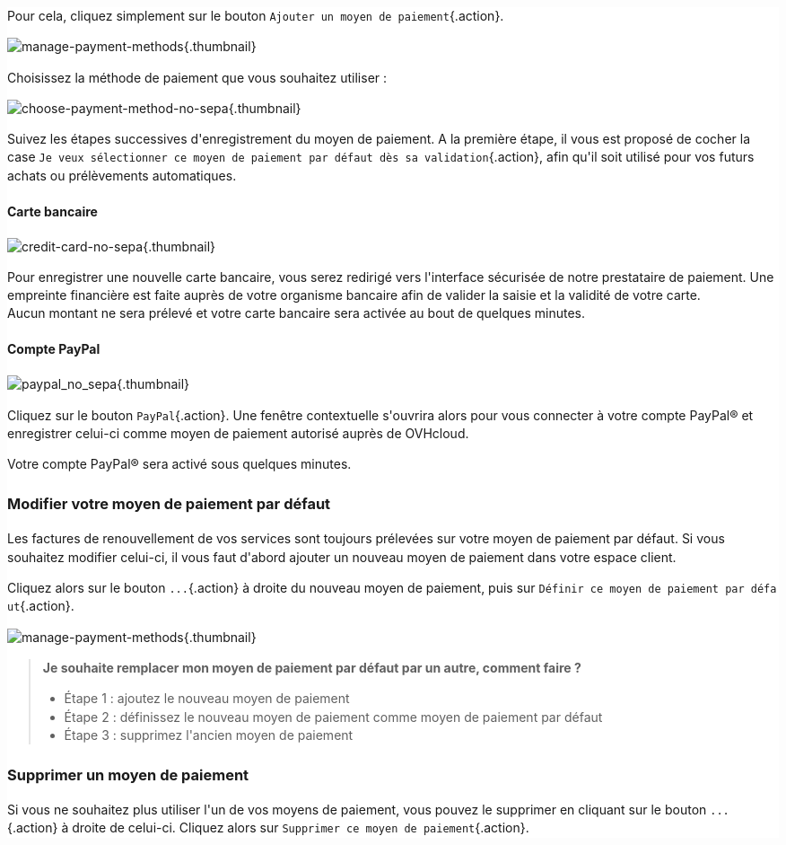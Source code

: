 Pour cela, cliquez simplement sur le bouton `Ajouter un moyen de paiement`{.action}.

![manage-payment-methods](images/managepaymentmethods2.png){.thumbnail}

Choisissez la méthode de paiement que vous souhaitez utiliser : 

![choose-payment-method-no-sepa](images/choose-payment-method-no-sepa.png){.thumbnail}

Suivez les étapes successives d'enregistrement du moyen de paiement. A la première étape, il vous est proposé de cocher la case `Je veux sélectionner ce moyen de paiement par défaut dès sa validation`{.action}, afin qu'il soit utilisé pour vos futurs achats ou prélèvements automatiques.

#### Carte bancaire

![credit-card-no-sepa](images/credit-card-no-sepa.png){.thumbnail}

Pour enregistrer une nouvelle carte bancaire, vous serez redirigé vers l'interface sécurisée de notre prestataire de paiement. Une empreinte financière est faite auprès de votre organisme bancaire afin de valider la saisie et la validité de votre carte.<br>
Aucun montant ne sera prélevé et votre carte bancaire sera activée au bout de quelques minutes.

#### Compte PayPal

![paypal_no_sepa](images/paypal_no_sepa.png){.thumbnail}

Cliquez sur le bouton `PayPal`{.action}. Une fenêtre contextuelle s'ouvrira alors pour vous connecter à votre compte PayPal&#174; et enregistrer celui-ci comme moyen de paiement autorisé auprès de OVHcloud.

Votre compte PayPal&#174; sera activé sous quelques minutes.

### Modifier votre moyen de paiement par défaut

Les factures de renouvellement de vos services sont toujours prélevées sur votre moyen de paiement par défaut. Si vous souhaitez modifier celui-ci, il vous faut d'abord ajouter un nouveau moyen de paiement dans votre espace client.

Cliquez alors sur le bouton `...`{.action} à droite du nouveau moyen de paiement, puis sur `Définir ce moyen de paiement par défaut`{.action}.

![manage-payment-methods](images/managepaymentmethods3.png){.thumbnail}

> **Je souhaite remplacer mon moyen de paiement par défaut par un autre, comment faire ?**
>
> - Étape 1 : ajoutez le nouveau moyen de paiement
> - Étape 2 : définissez le nouveau moyen de paiement comme moyen de paiement par défaut
> - Étape 3 : supprimez l'ancien moyen de paiement
>

### Supprimer un moyen de paiement

Si vous ne souhaitez plus utiliser l'un de vos moyens de paiement, vous pouvez le supprimer en cliquant sur le bouton `...`{.action} à droite de celui-ci. Cliquez alors sur `Supprimer ce moyen de paiement`{.action}.
